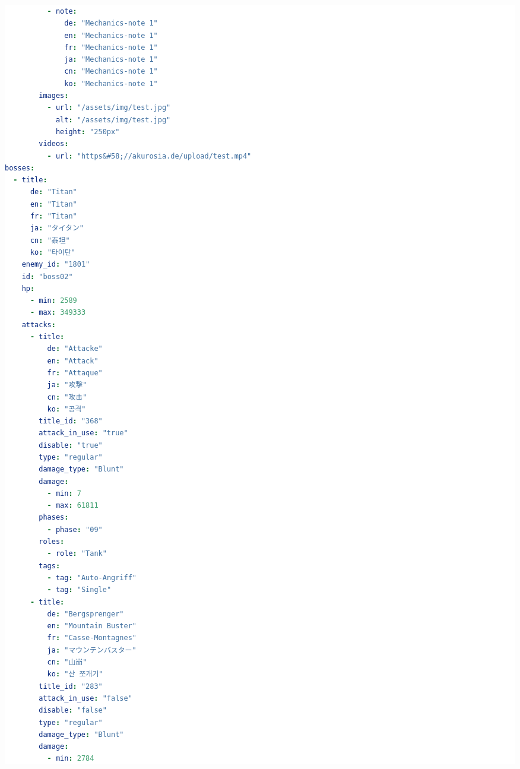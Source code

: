 ```yaml
          - note:
              de: "Mechanics-note 1"
              en: "Mechanics-note 1"
              fr: "Mechanics-note 1"
              ja: "Mechanics-note 1"
              cn: "Mechanics-note 1"
              ko: "Mechanics-note 1"
        images:
          - url: "/assets/img/test.jpg"
            alt: "/assets/img/test.jpg"
            height: "250px"
        videos:
          - url: "https&#58;//akurosia.de/upload/test.mp4"
bosses:
  - title:
      de: "Titan"
      en: "Titan"
      fr: "Titan"
      ja: "タイタン"
      cn: "泰坦"
      ko: "타이탄"
    enemy_id: "1801"
    id: "boss02"
    hp:
      - min: 2589
      - max: 349333
    attacks:
      - title:
          de: "Attacke"
          en: "Attack"
          fr: "Attaque"
          ja: "攻撃"
          cn: "攻击"
          ko: "공격"
        title_id: "368"
        attack_in_use: "true"
        disable: "true"
        type: "regular"
        damage_type: "Blunt"
        damage:
          - min: 7
          - max: 61811
        phases:
          - phase: "09"
        roles:
          - role: "Tank"
        tags:
          - tag: "Auto-Angriff"
          - tag: "Single"
      - title:
          de: "Bergsprenger"
          en: "Mountain Buster"
          fr: "Casse-Montagnes"
          ja: "マウンテンバスター"
          cn: "山崩"
          ko: "산 쪼개기"
        title_id: "283"
        attack_in_use: "false"
        disable: "false"
        type: "regular"
        damage_type: "Blunt"
        damage:
          - min: 2784
```